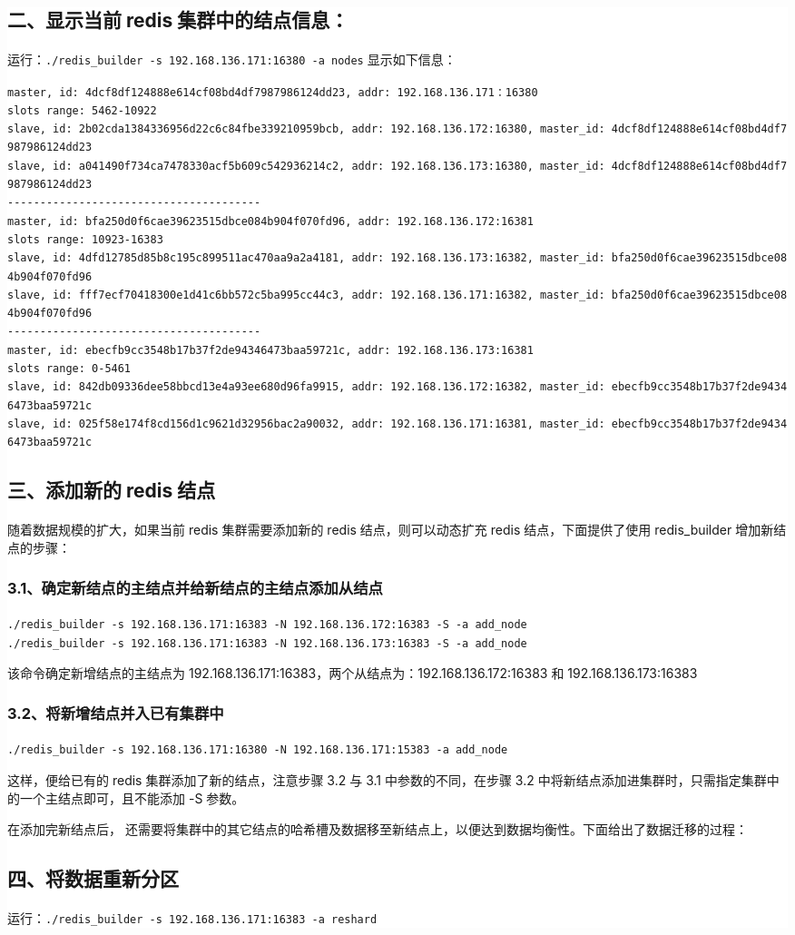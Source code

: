 ## 二、显示当前 redis 集群中的结点信息：
运行：`./redis_builder -s 192.168.136.171:16380 -a nodes` 显示如下信息：

```
master, id: 4dcf8df124888e614cf08bd4df7987986124dd23, addr: 192.168.136.171：16380
slots range: 5462-10922
slave, id: 2b02cda1384336956d22c6c84fbe339210959bcb, addr: 192.168.136.172:16380, master_id: 4dcf8df124888e614cf08bd4df7987986124dd23
slave, id: a041490f734ca7478330acf5b609c542936214c2, addr: 192.168.136.173:16380, master_id: 4dcf8df124888e614cf08bd4df7987986124dd23
---------------------------------------
master, id: bfa250d0f6cae39623515dbce084b904f070fd96, addr: 192.168.136.172:16381
slots range: 10923-16383
slave, id: 4dfd12785d85b8c195c899511ac470aa9a2a4181, addr: 192.168.136.173:16382, master_id: bfa250d0f6cae39623515dbce084b904f070fd96
slave, id: fff7ecf70418300e1d41c6bb572c5ba995cc44c3, addr: 192.168.136.171:16382, master_id: bfa250d0f6cae39623515dbce084b904f070fd96
---------------------------------------
master, id: ebecfb9cc3548b17b37f2de94346473baa59721c, addr: 192.168.136.173:16381
slots range: 0-5461
slave, id: 842db09336dee58bbcd13e4a93ee680d96fa9915, addr: 192.168.136.172:16382, master_id: ebecfb9cc3548b17b37f2de94346473baa59721c
slave, id: 025f58e174f8cd156d1c9621d32956bac2a90032, addr: 192.168.136.171:16381, master_id: ebecfb9cc3548b17b37f2de94346473baa59721c
```

## 三、添加新的 redis 结点

随着数据规模的扩大，如果当前 redis 集群需要添加新的 redis 结点，则可以动态扩充 redis 结点，下面提供了使用 redis_builder 增加新结点的步骤：

### 3.1、确定新结点的主结点并给新结点的主结点添加从结点

```
./redis_builder -s 192.168.136.171:16383 -N 192.168.136.172:16383 -S -a add_node
./redis_builder -s 192.168.136.171:16383 -N 192.168.136.173:16383 -S -a add_node
```

该命令确定新增结点的主结点为 192.168.136.171:16383，两个从结点为：192.168.136.172:16383 和 192.168.136.173:16383

### 3.2、将新增结点并入已有集群中

```
./redis_builder -s 192.168.136.171:16380 -N 192.168.136.171:15383 -a add_node
```

这样，便给已有的 redis 集群添加了新的结点，注意步骤 3.2 与 3.1 中参数的不同，在步骤 3.2 中将新结点添加进集群时，只需指定集群中的一个主结点即可，且不能添加 -S 参数。

在添加完新结点后， 还需要将集群中的其它结点的哈希槽及数据移至新结点上，以便达到数据均衡性。下面给出了数据迁移的过程：

## 四、将数据重新分区

运行：`./redis_builder -s 192.168.136.171:16383 -a reshard`
